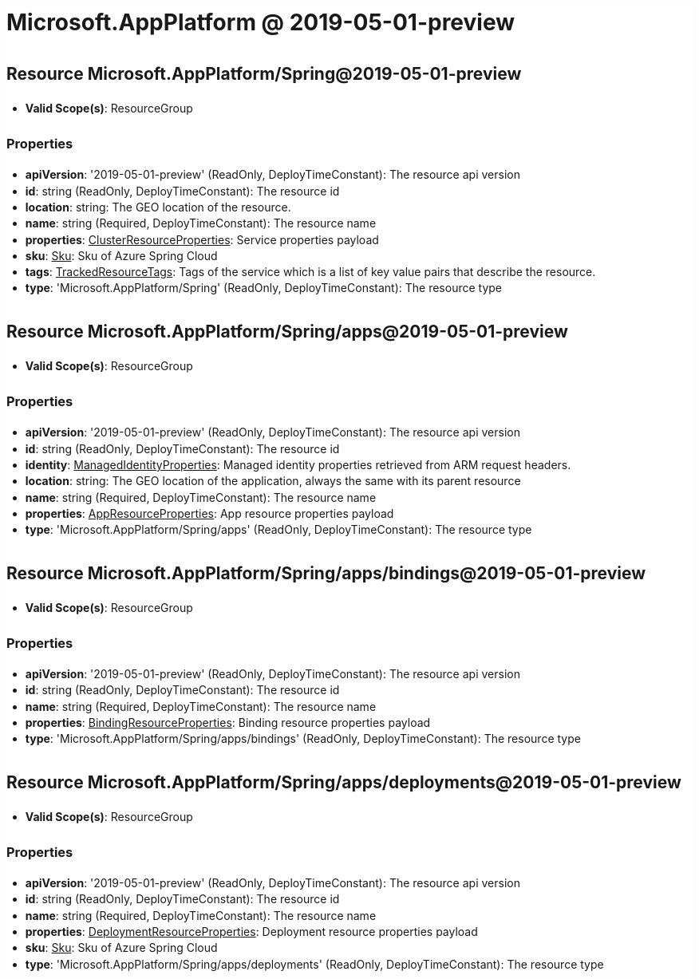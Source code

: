 # Microsoft.AppPlatform @ 2019-05-01-preview

## Resource Microsoft.AppPlatform/Spring@2019-05-01-preview
* **Valid Scope(s)**: ResourceGroup
### Properties
* **apiVersion**: '2019-05-01-preview' (ReadOnly, DeployTimeConstant): The resource api version
* **id**: string (ReadOnly, DeployTimeConstant): The resource id
* **location**: string: The GEO location of the resource.
* **name**: string (Required, DeployTimeConstant): The resource name
* **properties**: [ClusterResourceProperties](#clusterresourceproperties): Service properties payload
* **sku**: [Sku](#sku): Sku of Azure Spring Cloud
* **tags**: [TrackedResourceTags](#trackedresourcetags): Tags of the service which is a list of key value pairs that describe the resource.
* **type**: 'Microsoft.AppPlatform/Spring' (ReadOnly, DeployTimeConstant): The resource type

## Resource Microsoft.AppPlatform/Spring/apps@2019-05-01-preview
* **Valid Scope(s)**: ResourceGroup
### Properties
* **apiVersion**: '2019-05-01-preview' (ReadOnly, DeployTimeConstant): The resource api version
* **id**: string (ReadOnly, DeployTimeConstant): The resource id
* **identity**: [ManagedIdentityProperties](#managedidentityproperties): Managed identity properties retrieved from ARM request headers.
* **location**: string: The GEO location of the application, always the same with its parent resource
* **name**: string (Required, DeployTimeConstant): The resource name
* **properties**: [AppResourceProperties](#appresourceproperties): App resource properties payload
* **type**: 'Microsoft.AppPlatform/Spring/apps' (ReadOnly, DeployTimeConstant): The resource type

## Resource Microsoft.AppPlatform/Spring/apps/bindings@2019-05-01-preview
* **Valid Scope(s)**: ResourceGroup
### Properties
* **apiVersion**: '2019-05-01-preview' (ReadOnly, DeployTimeConstant): The resource api version
* **id**: string (ReadOnly, DeployTimeConstant): The resource id
* **name**: string (Required, DeployTimeConstant): The resource name
* **properties**: [BindingResourceProperties](#bindingresourceproperties): Binding resource properties payload
* **type**: 'Microsoft.AppPlatform/Spring/apps/bindings' (ReadOnly, DeployTimeConstant): The resource type

## Resource Microsoft.AppPlatform/Spring/apps/deployments@2019-05-01-preview
* **Valid Scope(s)**: ResourceGroup
### Properties
* **apiVersion**: '2019-05-01-preview' (ReadOnly, DeployTimeConstant): The resource api version
* **id**: string (ReadOnly, DeployTimeConstant): The resource id
* **name**: string (Required, DeployTimeConstant): The resource name
* **properties**: [DeploymentResourceProperties](#deploymentresourceproperties): Deployment resource properties payload
* **sku**: [Sku](#sku): Sku of Azure Spring Cloud
* **type**: 'Microsoft.AppPlatform/Spring/apps/deployments' (ReadOnly, DeployTimeConstant): The resource type

